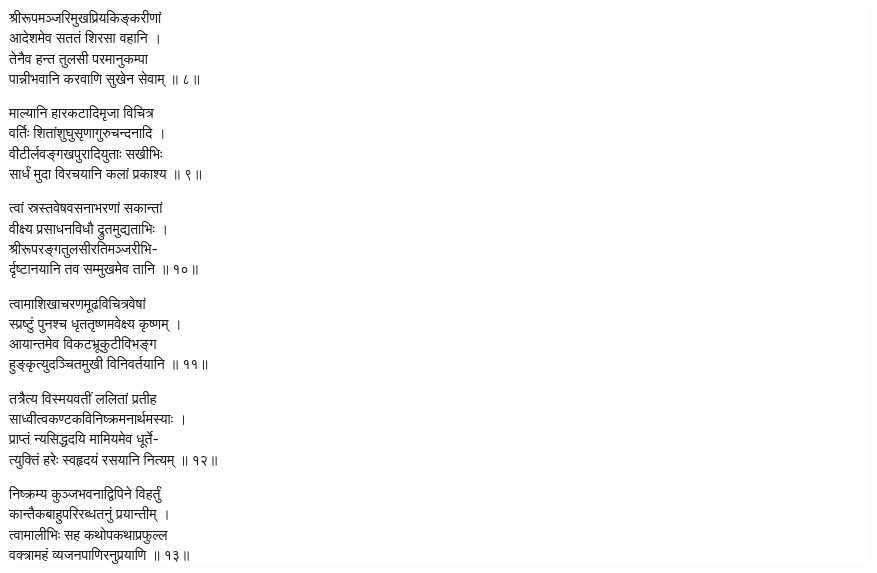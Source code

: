 श्रीरूपमञ्जरिमुखप्रियकिङ्करीणां  
     आदेशमेव सततं शिरसा वहानि ।  
तेनैव हन्त तुलसी परमानुकम्पा  
     पान्नीभवानि करवाणि सुखेन सेवाम् ॥ ८॥  
  
माल्यानि हारकटादिमृजा विचित्र  
     वर्तिः शितांशुघुसृणागुरुचन्दनादि ।  
वीटीर्लवङ्गखपुरादियुताः सखीभिः  
     सार्धं मुदा विरचयानि कलां प्रकाश्य ॥ ९॥  
  
त्वां स्रस्तवेषवसनाभरणां सकान्तां  
     वीक्ष्य प्रसाधनविधौ द्रुतमुद्यताभिः ।  
श्रीरूपरङ्गतुलसीरतिमञ्जरीभि-  
     र्दृष्टानयानि तव सम्मुखमेव तानि ॥ १०॥  
  
त्वामाशिखाचरणमूढविचित्रवेषां  
     स्प्रष्टुं पुनश्च धृततृष्णमवेक्ष्य कृष्णम् ।  
आयान्तमेव विकटभ्रूकुटीविभङ्ग  
     हुङ्कृत्युदञ्चितमुखी विनिवर्तयानि ॥ ११॥  
  
तत्रैत्य विस्मयवतीं ललितां प्रतीह  
     साध्वीत्वकण्टकविनिष्क्रमनार्थमस्याः ।  
प्राप्तं न्यसिद्धदयि मामियमेव धूर्ते-  
     त्युक्तिं हरेः स्वहृदयं रसयानि नित्यम् ॥ १२॥  
  
निष्क्रम्य कुञ्जभवनाद्विपिने विहर्तुं  
     कान्तैकबाहुपरिरब्धतनुं प्रयान्तीम् ।  
त्वामालीभिः सह कथोपकथाप्रफुल्ल  
     वक्त्रामहं व्यजनपाणिरनुप्रयाणि ॥ १३॥  
  
